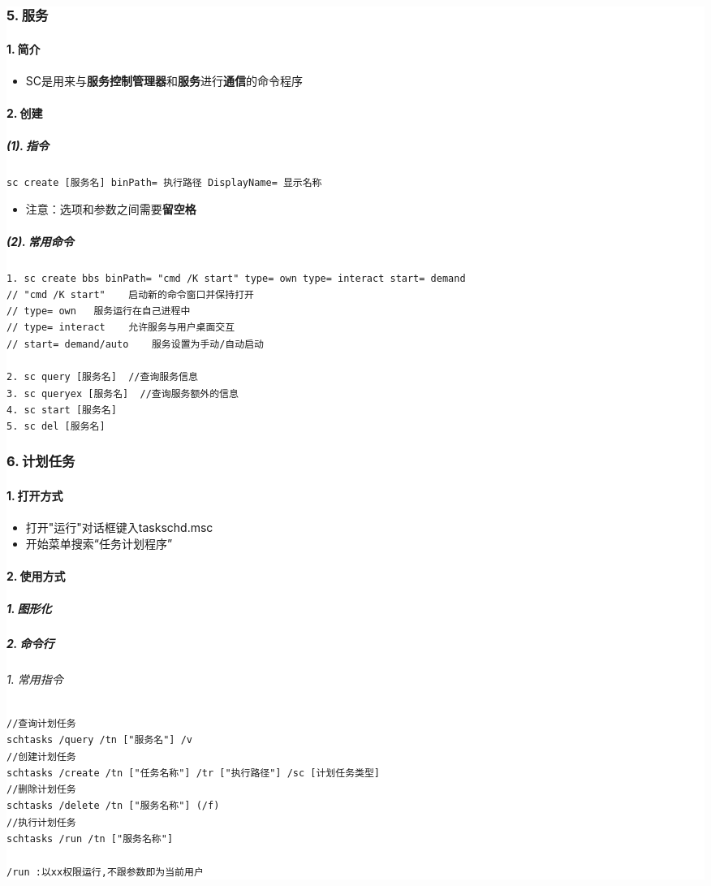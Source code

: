 ### 5. 服务

#### 1. 简介

* SC是用来与**服务控制管理器**和**服务**进行**通信**的命令程序

#### 2. 创建

##### (1). 指令

```
sc create [服务名] binPath= 执行路径 DisplayName= 显示名称
```

* 注意：选项和参数之间需要**留空格**

##### (2). 常用命令

```
1. sc create bbs binPath= "cmd /K start" type= own type= interact start= demand  
// "cmd /K start"    启动新的命令窗口并保持打开
// type= own   服务运行在自己进程中
// type= interact    允许服务与用户桌面交互
// start= demand/auto    服务设置为手动/自动启动

2. sc query [服务名]  //查询服务信息
3. sc queryex [服务名]  //查询服务额外的信息
4. sc start [服务名]
5. sc del [服务名]
```

### 6. 计划任务

#### 1. 打开方式

* 打开"运行"对话框键入taskschd.msc
* 开始菜单搜索“任务计划程序”

#### 2. 使用方式

##### 1. 图形化

##### 2. 命令行

###### 	1. 常用指令

```
//查询计划任务
schtasks /query /tn ["服务名"] /v
//创建计划任务
schtasks /create /tn ["任务名称"] /tr ["执行路径"] /sc [计划任务类型] 
//删除计划任务
schtasks /delete /tn ["服务名称"] (/f)
//执行计划任务
schtasks /run /tn ["服务名称"]

/run :以xx权限运行,不跟参数即为当前用户

```
